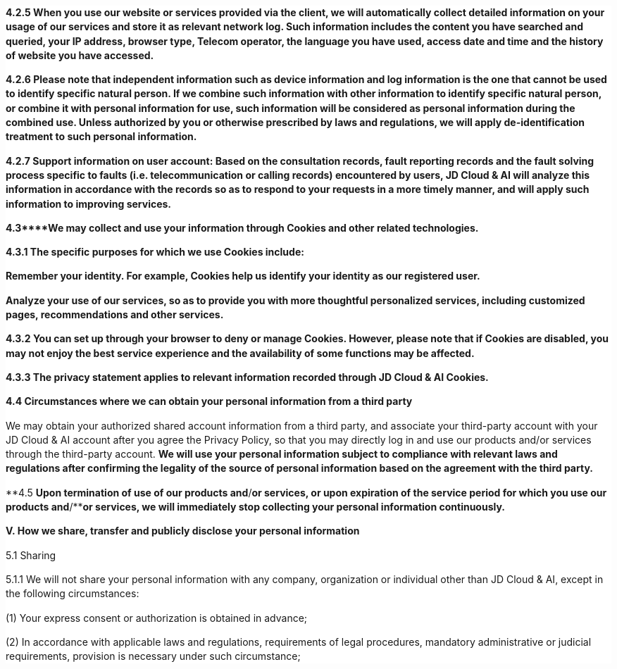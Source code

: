 **4.2.5 When you use our website or services provided via the client, we will automatically collect detailed information on your usage of our services and store it as relevant network log. Such information includes the content you have searched and queried, your IP address, browser type, Telecom operator, the language you have used, access date and time and the history of website you have accessed.**

**4.2.6 Please note that independent information such as device information and log information is the one that cannot be used to identify specific natural person. If we combine such information with other information to identify specific natural person, or combine it with personal information for use, such information will be considered as personal information during the combined use. Unless authorized by you or otherwise prescribed by laws and regulations, we will apply de-identification treatment to such personal information.**

**4.2.7 Support information on user account: Based on the consultation records, fault reporting records and the fault solving process specific to faults (i.e. telecommunication or calling records) encountered by users, JD Cloud & AI will analyze this information in accordance with the records so as to respond to your requests in a more timely manner, and will apply such information to improving services.**

**4.3****We may collect and use your information through Cookies and other related technologies.**

**4.3.1 The specific purposes for which we use Cookies include:**

**Remember your identity. For example, Cookies help us identify your identity as our registered user.**

**Analyze your use of our services, so as to provide you with more thoughtful personalized services, including customized pages, recommendations and other services.**

**4.3.2 You can set up through your browser to deny or manage Cookies. However, please note that if Cookies are disabled, you may not enjoy the best service experience and the availability of some functions may be affected.**

**4.3.3 The privacy statement applies to relevant information recorded through JD Cloud & AI Cookies.**

**4.4 Circumstances where we can obtain your personal information from a third party**

We may obtain your authorized shared account information from a third party, and associate your third-party account with your JD Cloud & AI account after you agree the Privacy Policy, so that you may directly log in and use our products and/or services through the third-party account. **We will use your personal information subject to compliance with relevant laws and regulations after confirming the legality of the source of personal information based on the agreement with the third party.**

**4.5 ****Upon termination of use of our products and****/****or services, or upon expiration of the service period for which you use our products and****/****or services, we will immediately stop collecting your personal information continuously.**

**V. How we share, transfer and publicly disclose your personal information**

5.1 Sharing

5.1.1 We will not share your personal information with any company, organization or individual other than JD Cloud & AI, except in the following circumstances:

(1) Your express consent or authorization is obtained in advance;

(2) In accordance with applicable laws and regulations, requirements of legal procedures, mandatory administrative or judicial requirements, provision is necessary under such circumstance;
